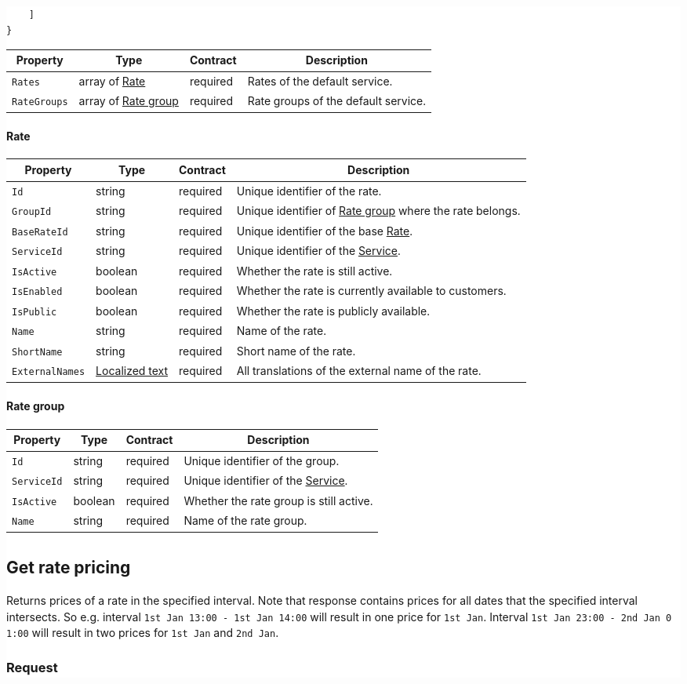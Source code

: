 ```javascript
    ]
}
```

| Property | Type | Contract | Description |
| --- | --- | --- | --- |
| `Rates` | array of [Rate](services.md#rate) | required | Rates of the default service. |
| `RateGroups` | array of [Rate group](services.md#rate-group) | required | Rate groups of the default service. |

#### Rate

| Property | Type | Contract | Description |
| --- | --- | --- | --- |
| `Id` | string | required | Unique identifier of the rate. |
| `GroupId` | string | required | Unique identifier of [Rate group](services.md#rate-group) where the rate belongs. |
| `BaseRateId` | string | required | Unique identifier of the base [Rate](services.md#rate). |
| `ServiceId` | string | required | Unique identifier of the [Service](#service). |
| `IsActive` | boolean | required | Whether the rate is still active. |
| `IsEnabled` | boolean | required | Whether the rate is currently available to customers. |
| `IsPublic` | boolean | required | Whether the rate is publicly available. |
| `Name` | string | required | Name of the rate. |
| `ShortName` | string | required | Short name of the rate. |
| `ExternalNames` | [Localized text](enterprises.md#localized-text) | required | All translations of the external name of the rate. |

#### Rate group

| Property | Type | Contract | Description |
| --- | --- | --- | --- |
| `Id` | string | required | Unique identifier of the group. |
| `ServiceId` | string | required | Unique identifier of the [Service](#service). |
| `IsActive` | boolean | required | Whether the rate group is still active. |
| `Name` | string | required | Name of the rate group. |

## Get rate pricing

Returns prices of a rate in the specified interval. Note that response contains prices for all dates that the specified interval intersects. So e.g. interval `1st Jan 13:00 - 1st Jan 14:00` will result in one price for `1st Jan`. Interval `1st Jan 23:00 - 2nd Jan 01:00` will result in two prices for `1st Jan` and `2nd Jan`.

### Request
